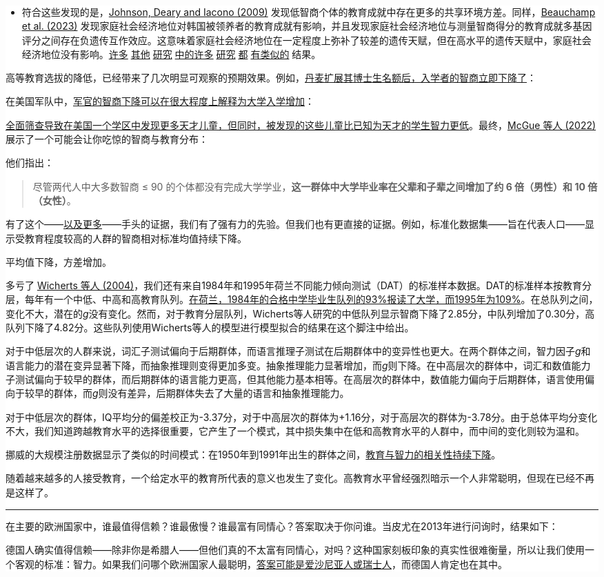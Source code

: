+   符合这些发现的是，[Johnson, Deary and Iacono (2009)](https://www.sciencedirect.com/science/article/abs/pii/S0160289609000877) 发现低智商个体的教育成就中存在更多的共享环境方差。同样，[Beauchamp et al. (2023)](https://web.archive.org/web/20240215064444/https://files.osf.io/v1/resources/d93ax/providers/osfstorage/6499d6c56c098109b57d1936?action=download&direct&version=3) 发现家庭社会经济地位对韩国被领养者的教育成就有影响，并且发现家庭社会经济地位与测量智商得分的教育成就多基因评分之间存在负遗传互作效应。这意味着家庭社会经济地位在一定程度上弥补了较差的遗传天赋，但在高水平的遗传天赋中，家庭社会经济地位没有影响。[许多](https://www.researchsquare.com/article/rs-3837136/v1) [其他](https://twitter.com/cremieuxrecueil/status/1650662695899746305) [研究](https://www.sciencedirect.com/science/article/pii/S0002929721002780#) [中的许多](https://www.cambridge.org/core/journals/twin-research-and-human-genetics/article/nature-of-nurture-using-a-virtualparent-design-to-test-parenting-effects-on-childrens-educational-attainment-in-genotyped-families/EA86B33A8224E231EE99B802691634FC) [研究](https://www.cambridge.org/core/journals/twin-research-and-human-genetics/article/social-competence-in-parents-increases-childrens-educational-attainment-replicable-geneticallymediated-effects-of-parenting-revealed-by-nontransmitted-dna/A3686F6B876F33BA210EEB178864A8C8) [都](https://www.nature.com/articles/s41562-023-01796-2) [有类似的](https://www.nature.com/articles/s41380-019-0494-1) 结果。

高等教育选拔的降低，已经带来了几次明显可观察的预期效果。例如，[丹麦扩展其博士生名额后，入学者的智商立即下降了](https://web.archive.org/web/20210507162008/https://static1.squarespace.com/static/57fa873e8419c230ca01eb5f/t/5fad0b0048fd365a1078f170/1605176069021/w27862.pdf)：

在美国军队中，[军官的智商下降可以在很大程度上解释为大学入学增加](https://journals.sagepub.com/doi/abs/10.1177/0095327X17695223)：

[全面筛查导致在美国一个学区中发现更多天才儿童，但同时，被发现的这些儿童比已知为天才的学生智力更低](https://www.pnas.org/doi/10.1073/pnas.1605043113)。最终，[McGue 等人 (2022)](https://www.sciencedirect.com/science/article/pii/S016028962200023X) 展示了一个可能会让你吃惊的智商与教育分布：

他们指出：

> 尽管两代人中大多数智商 ≤ 90 的个体都没有完成大学学业，**这一群体中大学毕业率在父辈和子辈之间增加了约 6 倍（男性）和 10 倍（女性）**。

有了这个——[以及更多](https://twitter.com/cremieuxrecueil/status/1652892834108776448)——手头的证据，我们有了强有力的先验。但我们也有更直接的证据。例如，标准化数据集——旨在代表人口——显示受教育程度较高的人群的智商相对标准均值持续下降。

平均值下降，方差增加。

多亏了 [Wicherts 等人 (2004)](https://www.sciencedirect.com/science/article/abs/pii/S016028960400056X)，我们还有来自1984年和1995年荷兰不同能力倾向测试（DAT）的标准样本数据。DAT的标准样本按教育分层，每年有一个中低、中高和高教育队列。[在荷兰，1984年的合格中学毕业生队列的93%报读了大学，而1995年为109%](https://www.sciencedirect.com/science/article/pii/S027277570400130X)。在总队列之间，变化不大，潜在的*g*没有变化。然而，对于教育分层队列，Wicherts等人研究的中低队列显示智商下降了2.85分，中队列增加了0.30分，高队列下降了4.82分。这些队列使用Wicherts等人的模型进行模型拟合的结果在这个脚注中给出。

对于中低层次的人群来说，词汇子测试偏向于后期群体，而语言推理子测试在后期群体中的变异性也更大。在两个群体之间，智力因子*g*和语言能力的潜在变异显著下降，而抽象推理则变得更加多变。抽象推理能力显著增加，而*g*则下降。在中高层次的群体中，词汇和数值能力子测试偏向于较早的群体，而后期群体的语言能力更高，但其他能力基本相等。在高层次的群体中，数值能力偏向于后期群体，语言使用偏向于较早的群体，而*g*则没有差异，后期群体失去了大量的语言和抽象推理能力。

对于中低层次的群体，IQ平均分的偏差校正为-3.37分，对于中高层次的群体为+1.16分，对于高层次的群体为-3.78分。由于总体平均分变化不大，我们知道跨越教育水平的选择很重要，它产生了一个模式，其中损失集中在低和高教育水平的人群中，而中间的变化则较为温和。

挪威的大规模注册数据显示了类似的时间模式：在1950年到1991年出生的群体之间，[教育与智力的相关性持续下降](https://www.nature.com/articles/s41598-023-44605-6)。

随着越来越多的人接受教育，一个给定水平的教育所代表的意义也发生了变化。高教育水平曾经强烈暗示一个人非常聪明，但现在已经不再是这样了。

* * *

在主要的欧洲国家中，谁最值得信赖？谁最傲慢？谁最富有同情心？答案取决于你问谁。当皮尤在2013年进行问询时，结果如下：

德国人确实值得信赖——除非你是希腊人——但他们真的不太富有同情心，对吗？这种国家刻板印象的真实性很难衡量，所以让我们使用一个客观的标准：智力。如果我们问哪个欧洲国家人最聪明，[答案可能是爱沙尼亚人或瑞士人](https://twitter.com/cremieuxrecueil/status/1732478253225443777)，而德国人肯定也在其中。
